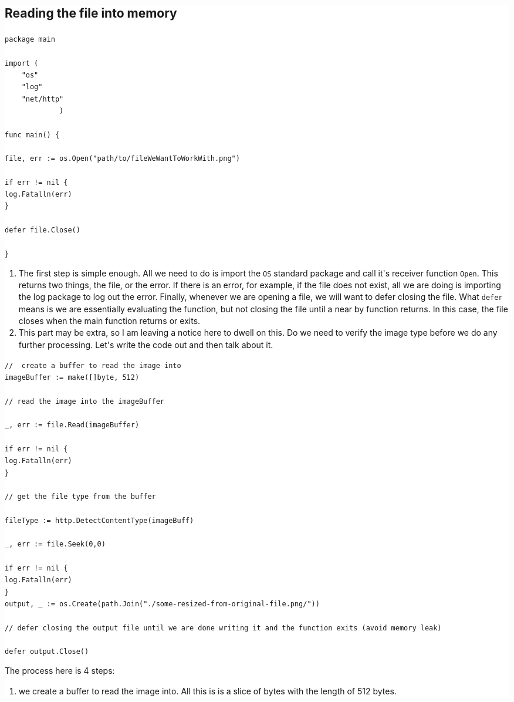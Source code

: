 
## Reading the file into memory

```
package main

import (
	"os"
	"log"
	"net/http"
			 )

func main() {

file, err := os.Open("path/to/fileWeWantToWorkWith.png")

if err != nil {
log.Fatalln(err)
}

defer file.Close()

}
```

1. The first step is simple enough.  All we need to do is import the `OS` standard package and call it's receiver function `Open`.  This returns two things, the file, or the error.  If there is an error, for example, if the file does not exist, all we are doing is importing the log package to log out the error.  Finally, whenever we are opening a file, we will want to defer closing the file.  What `defer` means is we are essentially evaluating the function, but not closing the file until a near by function returns.  In this case, the file closes when the main function returns or exits.
2. This part may be extra, so I am leaving a notice here to dwell on this.  Do we need to verify the image type before we do any further processing.  Let's write the code out and then talk about it.
```
//	create a buffer to read the image into 
imageBuffer := make([]byte, 512)

// read the image into the imageBuffer

_, err := file.Read(imageBuffer)

if err != nil {
log.Fatalln(err)
}

// get the file type from the buffer

fileType := http.DetectContentType(imageBuff)

_, err := file.Seek(0,0)

if err != nil {
log.Fatalln(err)
}
output, _ := os.Create(path.Join("./some-resized-from-original-file.png/"))

// defer closing the output file until we are done writing it and the function exits (avoid memory leak)

defer output.Close()

```
The process here is 4 steps:
1. we create a buffer to read the image into.  All this is is a slice of bytes with the length of 512 bytes.  